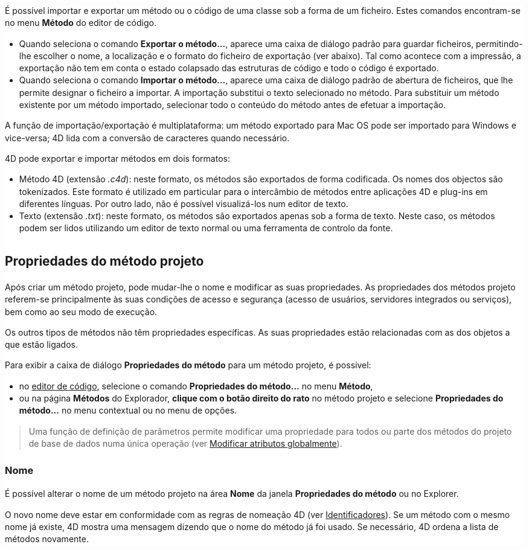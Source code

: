 É possível importar e exportar um método ou o código de uma classe sob a forma de um ficheiro. Estes comandos encontram-se no menu **Método** do editor de código.

- Quando seleciona o comando **Exportar o método...**, aparece uma caixa de diálogo padrão para guardar ficheiros, permitindo-lhe escolher o nome, a localização e o formato do ficheiro de exportação (ver abaixo). Tal como acontece com a impressão, a exportação não tem em conta o estado colapsado das estruturas de código e todo o código é exportado.
- Quando seleciona o comando **Importar o método...**, aparece uma caixa de diálogo padrão de abertura de ficheiros, que lhe permite designar o ficheiro a importar. A importação substitui o texto selecionado no método. Para substituir um método existente por um método importado, selecionar todo o conteúdo do método antes de efetuar a importação.

A função de importação/exportação é multiplataforma: um método exportado para Mac OS pode ser importado para Windows e vice-versa; 4D lida com a conversão de caracteres quando necessário.

4D pode exportar e importar métodos em dois formatos:

- Método 4D (extensão *.c4d*): neste formato, os métodos são exportados de forma codificada. Os nomes dos objectos são tokenizados. Este formato é utilizado em particular para o intercâmbio de métodos entre aplicações 4D e plug-ins em diferentes línguas. Por outro lado, não é possível visualizá-los num editor de texto.
- Texto (extensão *.txt*): neste formato, os métodos são exportados apenas sob a forma de texto. Neste caso, os métodos podem ser lidos utilizando um editor de texto normal ou uma ferramenta de controlo da fonte.


## Propriedades do método projeto

Após criar um método projeto, pode mudar-lhe o nome e modificar as suas propriedades. As propriedades dos métodos projeto referem-se principalmente às suas condições de acesso e segurança (acesso de usuários, servidores integrados ou serviços), bem como ao seu modo de execução.

Os outros tipos de métodos não têm propriedades específicas. As suas propriedades estão relacionadas com as dos objetos a que estão ligados.

Para exibir a caixa de diálogo **Propriedades do método** para um método projeto, é possível:

- no [editor de código](write-class-method.md), selecione o comando **Propriedades do método...** no menu **Método**,
- ou na página **Métodos** do Explorador, **clique com o botão direito do rato** no método projeto e selecione **Propriedades do método...** no menu contextual ou no menu de opções.


> Uma função de definição de parâmetros permite modificar uma propriedade para todos ou parte dos métodos do projeto de base de dados numa única operação (ver [Modificar atributos globalmente](#batch-setting-for-method-attributes)).

### Nome

É possível alterar o nome de um método projeto na área **Nome** da janela **Propriedades do método** ou no Explorer.

O novo nome deve estar em conformidade com as regras de nomeação 4D (ver [Identificadores](../Concepts/identifiers.md)). Se um método com o mesmo nome já existe, 4D mostra uma mensagem dizendo que o nome do método já foi usado. Se necessário, 4D ordena a lista de métodos novamente.

